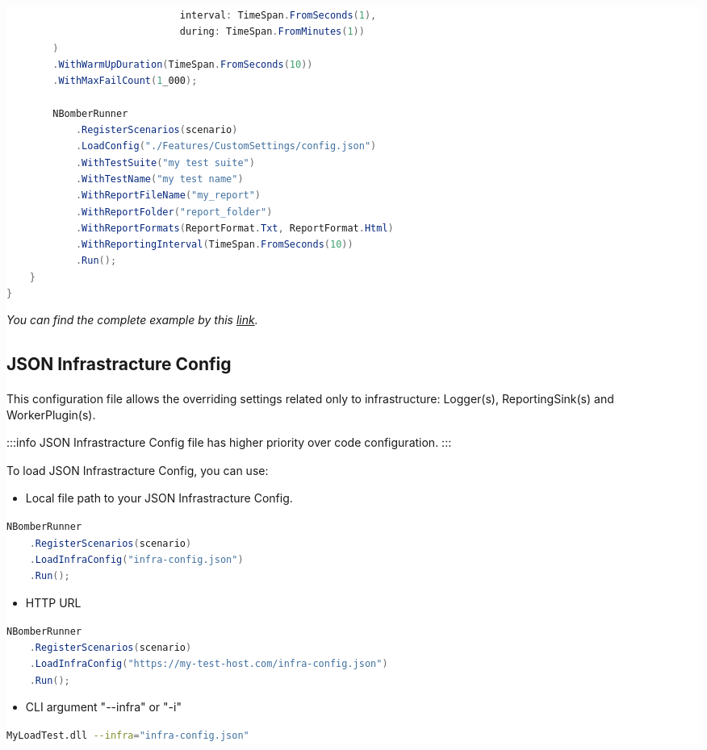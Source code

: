 ```csharp
                              interval: TimeSpan.FromSeconds(1),
                              during: TimeSpan.FromMinutes(1))
        )
        .WithWarmUpDuration(TimeSpan.FromSeconds(10))
        .WithMaxFailCount(1_000);

        NBomberRunner
            .RegisterScenarios(scenario)
            .LoadConfig("./Features/CustomSettings/config.json")
            .WithTestSuite("my test suite")
            .WithTestName("my test name")
            .WithReportFileName("my_report")
            .WithReportFolder("report_folder")
            .WithReportFormats(ReportFormat.Txt, ReportFormat.Html)
            .WithReportingInterval(TimeSpan.FromSeconds(10))            
            .Run();
    }
}
```

</TabItem>
</Tabs>

*You can find the complete example by this [link](https://github.com/PragmaticFlow/NBomber/tree/dev/examples/Demo/Features/CustomSettings).*

## JSON Infrastracture Config

This configuration file allows the overriding settings related only to infrastructure: Logger(s), ReportingSink(s) and WorkerPlugin(s).

:::info
JSON Infrastracture Config file has higher priority over code configuration.
:::

To load JSON Infrastracture Config, you can use:

- Local file path to your JSON Infrastracture Config.
```csharp
NBomberRunner
    .RegisterScenarios(scenario)    
    .LoadInfraConfig("infra-config.json")
    .Run();
```

- HTTP URL
```csharp
NBomberRunner
    .RegisterScenarios(scenario)    
    .LoadInfraConfig("https://my-test-host.com/infra-config.json")
    .Run();
```

- CLI argument "--infra" or "-i"
```bash
MyLoadTest.dll --infra="infra-config.json"
```
